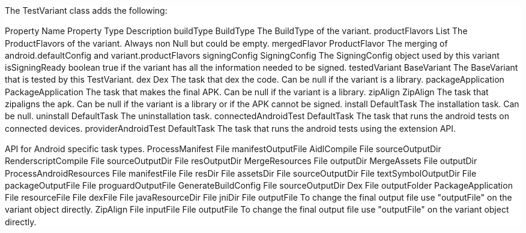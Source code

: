 The TestVariant class adds the following:

 Property Name	 Property Type	 Description
 buildType	 BuildType	 The BuildType of the variant.
 productFlavors	 List<ProductFlavor>	 The ProductFlavors of the variant. Always non Null but could be empty.
 mergedFlavor	 ProductFlavor	 The merging of android.defaultConfig and variant.productFlavors
 signingConfig	 SigningConfig	 The SigningConfig object used by this variant
 isSigningReady	 boolean	 true if the variant has all the information needed to be signed.
 testedVariant	 BaseVariant	 The BaseVariant that is tested by this TestVariant.
 dex	 Dex	 The task that dex the code. Can be null if the variant is a library.
 packageApplication	 PackageApplication	 The task that makes the final APK. Can be null if the variant is a library.
 zipAlign	 ZipAlign	 The task that zipaligns the apk. Can be null if the variant is a library or if the APK cannot be signed.
 install	 DefaultTask	 The installation task. Can be null.
 uninstall	 DefaultTask	 The uninstallation task.
 connectedAndroidTest	 DefaultTask	 The task that runs the android tests on connected devices.
 providerAndroidTest	 DefaultTask	 The task that runs the android tests using the extension API.


API for Android specific task types.
ProcessManifest
File manifestOutputFile
AidlCompile
File sourceOutputDir
RenderscriptCompile
File sourceOutputDir
File resOutputDir
MergeResources
File outputDir
MergeAssets
File outputDir
ProcessAndroidResources
File manifestFile
File resDir
File assetsDir
File sourceOutputDir
File textSymbolOutputDir
File packageOutputFile
File proguardOutputFile
GenerateBuildConfig
File sourceOutputDir
Dex
File outputFolder
PackageApplication
File resourceFile
File dexFile
File javaResourceDir
File jniDir
File outputFile
To change the final output file use "outputFile" on the variant object directly.
ZipAlign
File inputFile
File outputFile
To change the final output file use "outputFile" on the variant object directly.
